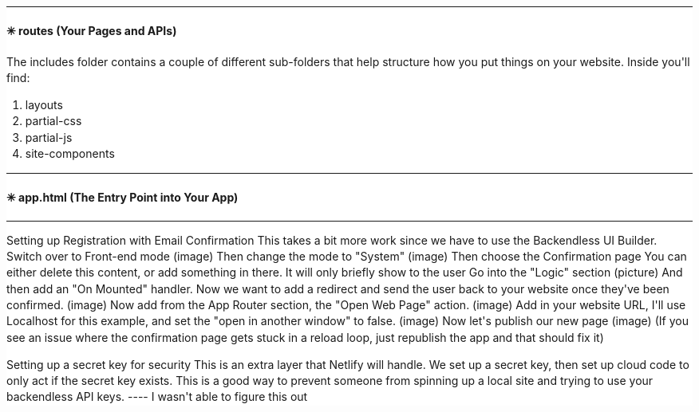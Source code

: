 ___

#### ✳ routes (Your Pages and APIs)
The includes folder contains a couple of different sub-folders that help structure how you put things on your website. Inside you'll find:
1) layouts
2) partial-css
3) partial-js
4) site-components

___

#### ✳ app.html (The Entry Point into Your App)

___



Setting up Registration with Email Confirmation
This takes a bit more work since we have to use the Backendless UI Builder.
Switch over to Front-end mode
(image)
Then change the mode to "System"
(image)
Then choose the Confirmation page
You can either delete this content, or add something in there. It will only briefly show to the user
Go into the "Logic" section
(picture)
And then add an "On Mounted" handler. Now we want to add a redirect and send the user back to your website once they've been confirmed.
(image)
Now add from the App Router section, the "Open Web Page" action.
(image)
Add in your website URL, I'll use Localhost for this example, and set the "open in another window" to false.
(image)
Now let's publish our new page
(image)
(If you see an issue where the confirmation page gets stuck in a reload loop, just republish the app and that should fix it)





Setting up a secret key for security
This is an extra layer that Netlify will handle. We set up a secret key, then set up cloud code to only act if the secret key exists. This is a good way to prevent someone from spinning up a local site and trying to use your backendless API keys.
---- I wasn't able to figure this out






